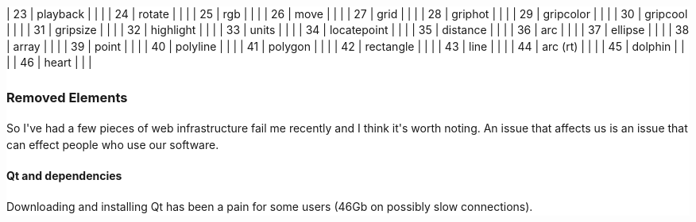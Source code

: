 | 23 | playback | | |
| 24 | rotate | | |
| 25 | rgb | | |
| 26 | move | | |
| 27 | grid | | |
| 28 | griphot | | |
| 29 | gripcolor | | |
| 30 | gripcool | | |
| 31 | gripsize | | |
| 32 | highlight | | |
| 33 | units | | |
| 34 | locatepoint | | |
| 35 | distance | | |
| 36 | arc | | |
| 37 | ellipse | | |
| 38 | array | | |
| 39 | point | | |
| 40 | polyline | | |
| 41 | polygon | | |
| 42 | rectangle | | |
| 43 | line | | |
| 44 | arc (rt) | | |
| 45 | dolphin | | |
| 46 | heart | | |


### Removed Elements

So I've had a few pieces of web infrastructure fail me recently and
I think it's worth noting. An issue that affects us is an issue that
can effect people who use our software.

#### Qt and dependencies

Downloading and installing Qt has been a pain for some users
(46Gb on possibly slow connections).
